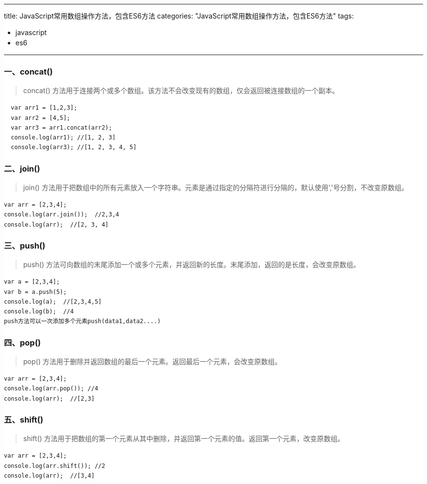 
---
title: JavaScript常用数组操作方法，包含ES6方法
categories: "JavaScript常用数组操作方法，包含ES6方法"
tags:
  - javascript
  - es6
---
### 一、concat()

> concat() 方法用于连接两个或多个数组。该方法不会改变现有的数组，仅会返回被连接数组的一个副本。

```
  var arr1 = [1,2,3];
  var arr2 = [4,5];
  var arr3 = arr1.concat(arr2);
  console.log(arr1); //[1, 2, 3]
  console.log(arr3); //[1, 2, 3, 4, 5]
```

### 二、join()

> join() 方法用于把数组中的所有元素放入一个字符串。元素是通过指定的分隔符进行分隔的，默认使用','号分割，不改变原数组。

```
var arr = [2,3,4];
console.log(arr.join());  //2,3,4
console.log(arr);  //[2, 3, 4]
```
### 三、push()
> push() 方法可向数组的末尾添加一个或多个元素，并返回新的长度。末尾添加，返回的是长度，会改变原数组。

```
var a = [2,3,4];
var b = a.push(5);
console.log(a);  //[2,3,4,5]
console.log(b);  //4
push方法可以一次添加多个元素push(data1,data2....)
```
### 四、pop()
> pop() 方法用于删除并返回数组的最后一个元素。返回最后一个元素，会改变原数组。

```
var arr = [2,3,4];
console.log(arr.pop()); //4
console.log(arr);  //[2,3]
```

### 五、shift()
> shift() 方法用于把数组的第一个元素从其中删除，并返回第一个元素的值。返回第一个元素，改变原数组。

```
var arr = [2,3,4];
console.log(arr.shift()); //2
console.log(arr);  //[3,4]
```
